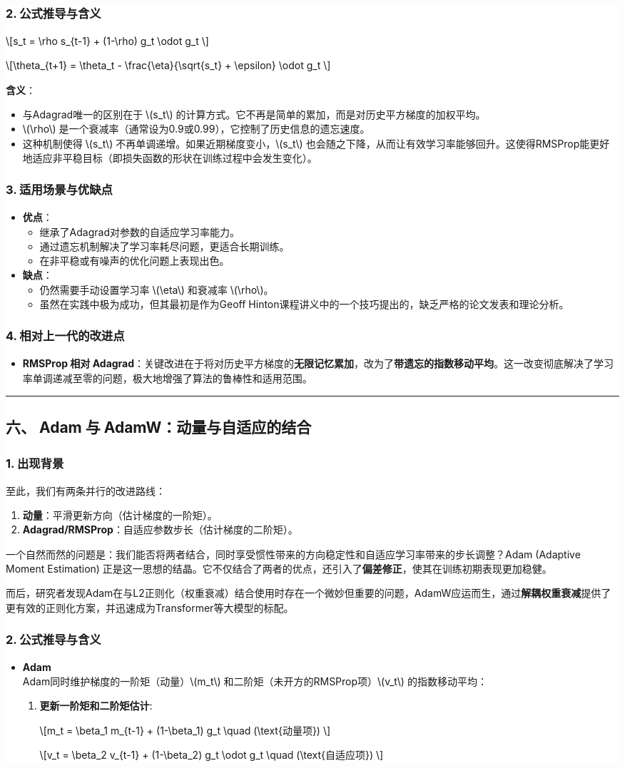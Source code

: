 ### **2\. 公式推导与含义**

\\\[s\_t = \\rho s\_{t-1} + (1-\\rho) g\_t \\odot g\_t \\\]

\\\[\\theta\_{t+1} = \\theta\_t - \\frac{\\eta}{\\sqrt{s\_t} + \\epsilon} \\odot g\_t \\\]

**含义**：

*   与Adagrad唯一的区别在于 \\(s\_t\\) 的计算方式。它不再是简单的累加，而是对历史平方梯度的加权平均。
*   \\(\\rho\\) 是一个衰减率（通常设为0.9或0.99），它控制了历史信息的遗忘速度。
*   这种机制使得 \\(s\_t\\) 不再单调递增。如果近期梯度变小，\\(s\_t\\) 也会随之下降，从而让有效学习率能够回升。这使得RMSProp能更好地适应非平稳目标（即损失函数的形状在训练过程中会发生变化）。

### **3\. 适用场景与优缺点**

*   **优点**：
    *   继承了Adagrad对参数的自适应学习率能力。
    *   通过遗忘机制解决了学习率耗尽问题，更适合长期训练。
    *   在非平稳或有噪声的优化问题上表现出色。
*   **缺点**：
    *   仍然需要手动设置学习率 \\(\\eta\\) 和衰减率 \\(\\rho\\)。
    *   虽然在实践中极为成功，但其最初是作为Geoff Hinton课程讲义中的一个技巧提出的，缺乏严格的论文发表和理论分析。

### **4\. 相对上一代的改进点**

*   **RMSProp 相对 Adagrad**：关键改进在于将对历史平方梯度的**无限记忆累加**，改为了**带遗忘的指数移动平均**。这一改变彻底解决了学习率单调递减至零的问题，极大地增强了算法的鲁棒性和适用范围。

* * *

**六、 Adam 与 AdamW：动量与自适应的结合**
-----------------------------

### **1\. 出现背景**

至此，我们有两条并行的改进路线：

1.  **动量**：平滑更新方向（估计梯度的一阶矩）。
2.  **Adagrad/RMSProp**：自适应参数步长（估计梯度的二阶矩）。

一个自然而然的问题是：我们能否将两者结合，同时享受惯性带来的方向稳定性和自适应学习率带来的步长调整？Adam (Adaptive Moment Estimation) 正是这一思想的结晶。它不仅结合了两者的优点，还引入了**偏差修正**，使其在训练初期表现更加稳健。

而后，研究者发现Adam在与L2正则化（权重衰减）结合使用时存在一个微妙但重要的问题，AdamW应运而生，通过**解耦权重衰减**提供了更有效的正则化方案，并迅速成为Transformer等大模型的标配。

### **2\. 公式推导与含义**

*   **Adam**  
    Adam同时维护梯度的一阶矩（动量）\\(m\_t\\) 和二阶矩（未开方的RMSProp项）\\(v\_t\\) 的指数移动平均：
    
    1.  **更新一阶矩和二阶矩估计**:
        
        \\\[m\_t = \\beta\_1 m\_{t-1} + (1-\\beta\_1) g\_t \\quad (\\text{动量项}) \\\]
        
        \\\[v\_t = \\beta\_2 v\_{t-1} + (1-\\beta\_2) g\_t \\odot g\_t \\quad (\\text{自适应项}) \\\]
        